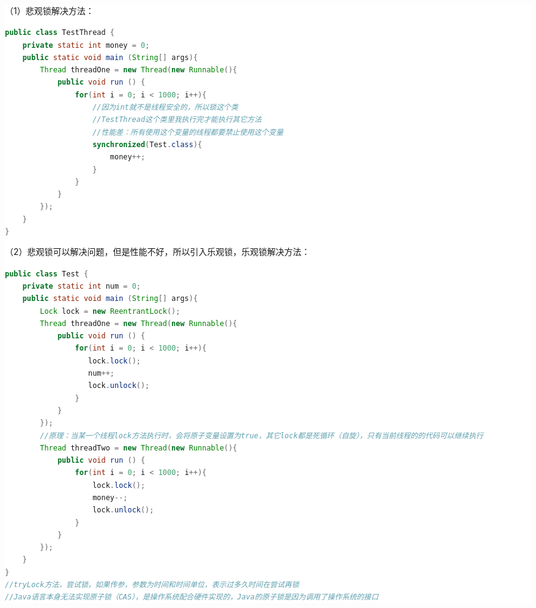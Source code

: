 （1）悲观锁解决方法：

```java
public class TestThread {
    private static int money = 0;
    public static void main (String[] args){
        Thread threadOne = new Thread(new Runnable(){
            public void run () {
                for(int i = 0; i < 1000; i++){
                    //因为int就不是线程安全的，所以锁这个类
                    //TestThread这个类里我执行完才能执行其它方法
                    //性能差：所有使用这个变量的线程都要禁止使用这个变量
                    synchronized(Test.class){
                        money++;
                    }
                }
            }
        });
    }
}
```

（2）悲观锁可以解决问题，但是性能不好，所以引入乐观锁，乐观锁解决方法：

```java
public class Test {
    private static int num = 0;
    public static void main (String[] args){
        Lock lock = new ReentrantLock();
        Thread threadOne = new Thread(new Runnable(){
            public void run () {
                for(int i = 0; i < 1000; i++){
                   lock.lock();
                   num++;
                   lock.unlock();
                }
            }
        });
        //原理：当某一个线程lock方法执行时，会将原子变量设置为true，其它lock都是死循环（自旋），只有当前线程的的代码可以继续执行
        Thread threadTwo = new Thread(new Runnable(){
            public void run () {
                for(int i = 0; i < 1000; i++){
                    lock.lock();
                    money--;
                    lock.unlock();
                }
            }
        });
    }
}
//tryLock方法，尝试锁，如果传参，参数为时间和时间单位，表示过多久时间在尝试再锁
//Java语言本身无法实现原子锁（CAS），是操作系统配合硬件实现的，Java的原子锁是因为调用了操作系统的接口
```
